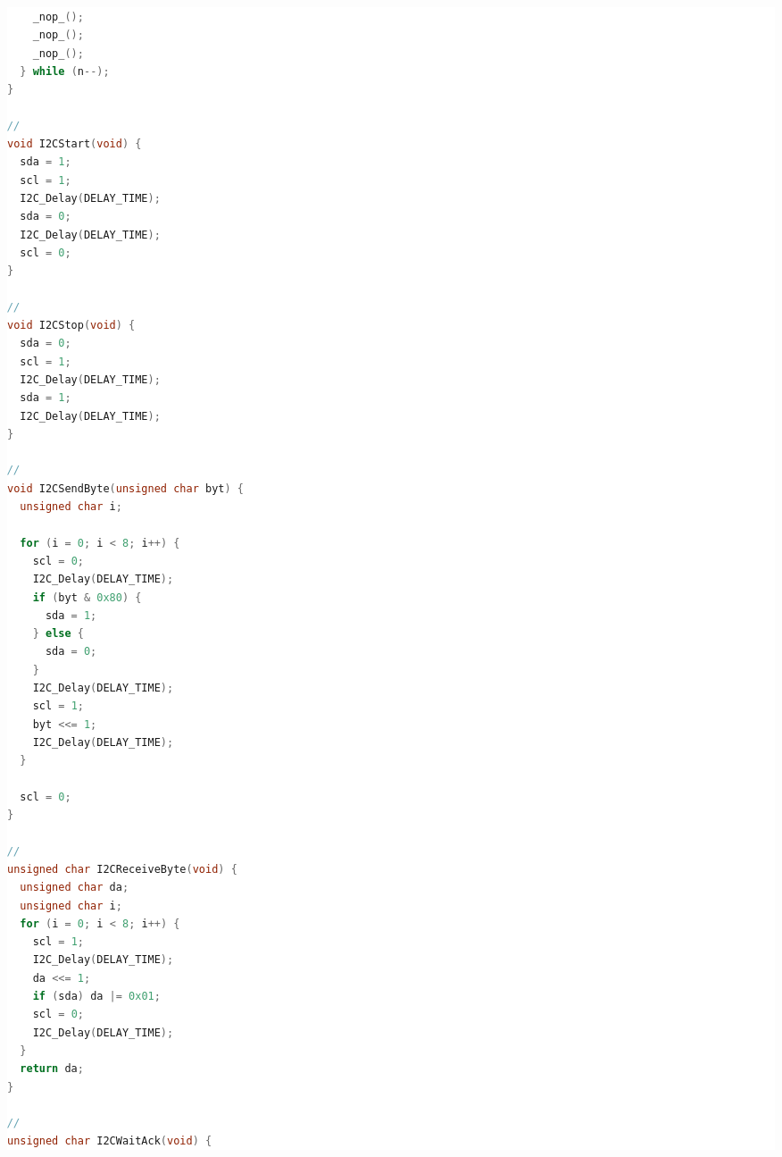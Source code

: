 ```c
    _nop_();
    _nop_();
    _nop_();
  } while (n--);
}

//
void I2CStart(void) {
  sda = 1;
  scl = 1;
  I2C_Delay(DELAY_TIME);
  sda = 0;
  I2C_Delay(DELAY_TIME);
  scl = 0;
}

//
void I2CStop(void) {
  sda = 0;
  scl = 1;
  I2C_Delay(DELAY_TIME);
  sda = 1;
  I2C_Delay(DELAY_TIME);
}

//
void I2CSendByte(unsigned char byt) {
  unsigned char i;

  for (i = 0; i < 8; i++) {
    scl = 0;
    I2C_Delay(DELAY_TIME);
    if (byt & 0x80) {
      sda = 1;
    } else {
      sda = 0;
    }
    I2C_Delay(DELAY_TIME);
    scl = 1;
    byt <<= 1;
    I2C_Delay(DELAY_TIME);
  }

  scl = 0;
}

//
unsigned char I2CReceiveByte(void) {
  unsigned char da;
  unsigned char i;
  for (i = 0; i < 8; i++) {
    scl = 1;
    I2C_Delay(DELAY_TIME);
    da <<= 1;
    if (sda) da |= 0x01;
    scl = 0;
    I2C_Delay(DELAY_TIME);
  }
  return da;
}

//
unsigned char I2CWaitAck(void) {
```